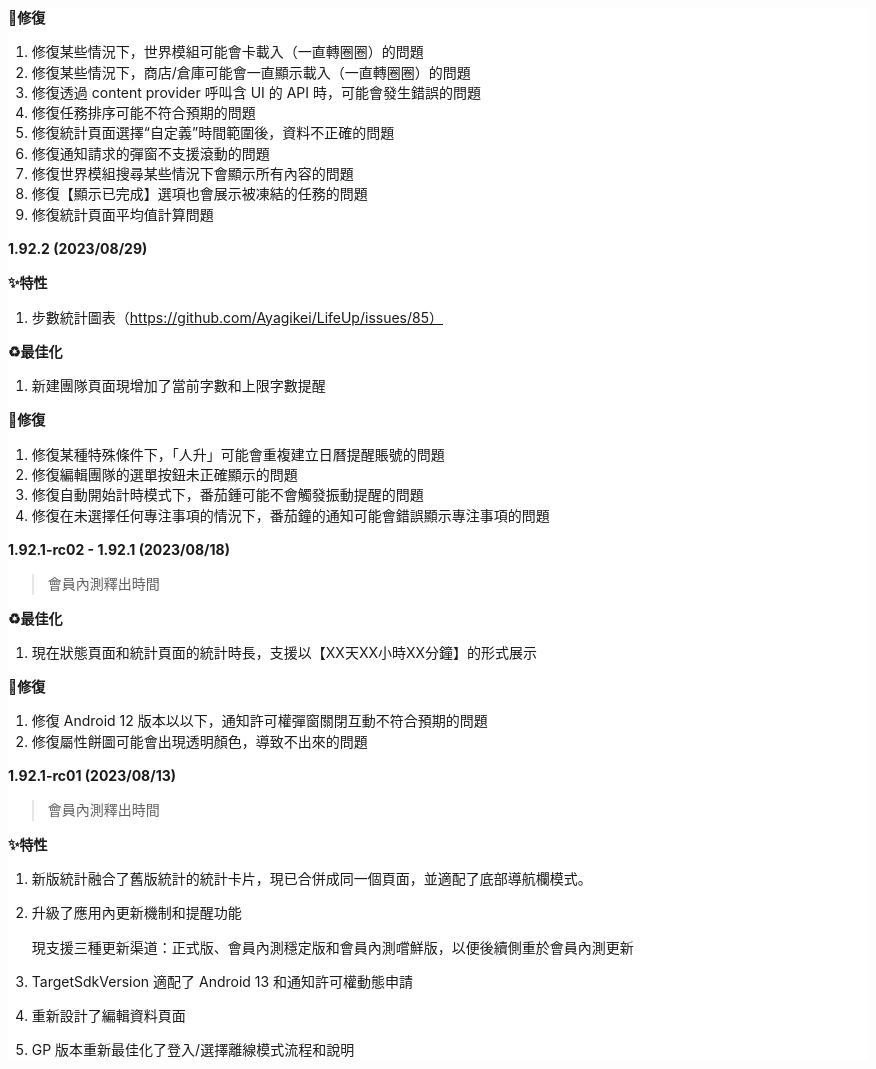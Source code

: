 
**🐛修復**

1. 修復某些情況下，世界模組可能會卡載入（一直轉圈圈）的問題
2. 修復某些情況下，商店/倉庫可能會一直顯示載入（一直轉圈圈）的問題
3. 修復透過 content provider 呼叫含 UI 的 API 時，可能會發生錯誤的問題
4. 修復任務排序可能不符合預期的問題
5. 修復統計頁面選擇“自定義”時間範圍後，資料不正確的問題
6. 修復通知請求的彈窗不支援滾動的問題
7. 修復世界模組搜尋某些情況下會顯示所有內容的問題
8. 修復【顯示已完成】選項也會展示被凍結的任務的問題
9. 修復統計頁面平均值計算問題



**1.92.2 (2023/08/29)**

**✨特性**

1. 步數統計圖表（https://github.com/Ayagikei/LifeUp/issues/85）

**♻️最佳化**

1. 新建團隊頁面現增加了當前字數和上限字數提醒


**🐛修復**
1. 修復某種特殊條件下，「人升」可能會重複建立日曆提醒賬號的問題
2. 修復編輯團隊的選單按鈕未正確顯示的問題
3. 修復自動開始計時模式下，番茄鍾可能不會觸發振動提醒的問題
4. 修復在未選擇任何專注事項的情況下，番茄鐘的通知可能會錯誤顯示專注事項的問題

**1.92.1-rc02 - 1.92.1 (2023/08/18)**

> 會員內測釋出時間

**♻️最佳化**

1. 現在狀態頁面和統計頁面的統計時長，支援以【XX天XX小時XX分鐘】的形式展示

**🐛修復**

1. 修復 Android 12 版本以以下，通知許可權彈窗關閉互動不符合預期的問題
2. 修復屬性餅圖可能會出現透明顏色，導致不出來的問題

**1.92.1-rc01 (2023/08/13)**

> 會員內測釋出時間

**✨特性**

1. 新版統計融合了舊版統計的統計卡片，現已合併成同一個頁面，並適配了底部導航欄模式。

1. 升級了應用內更新機制和提醒功能

   現支援三種更新渠道：正式版、會員內測穩定版和會員內測嚐鮮版，以便後續側重於會員內測更新

1. TargetSdkVersion 適配了 Android 13 和通知許可權動態申請

1. 重新設計了編輯資料頁面

1. GP 版本重新最佳化了登入/選擇離線模式流程和說明

